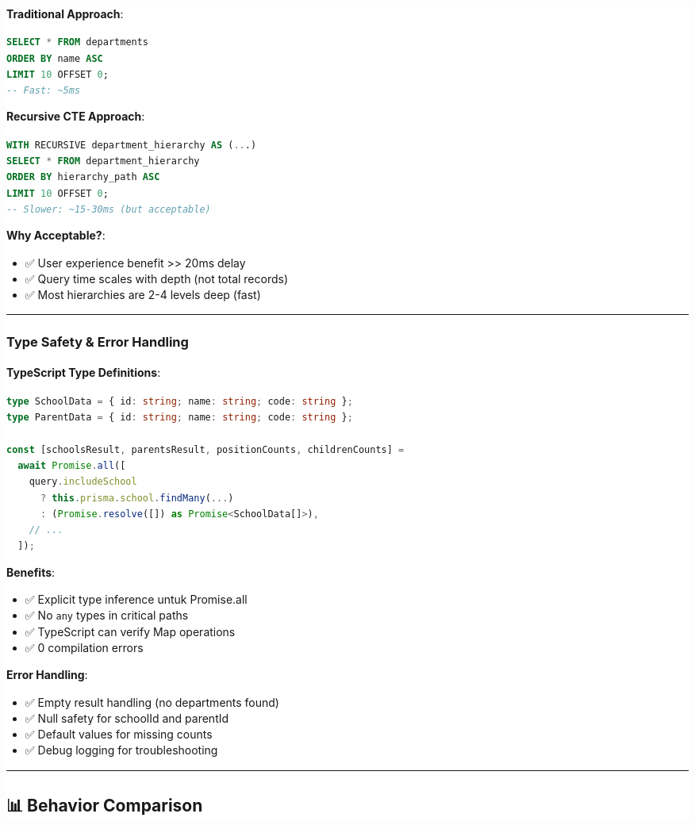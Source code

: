 **Traditional Approach**:
```sql
SELECT * FROM departments
ORDER BY name ASC
LIMIT 10 OFFSET 0;
-- Fast: ~5ms
```

**Recursive CTE Approach**:
```sql
WITH RECURSIVE department_hierarchy AS (...)
SELECT * FROM department_hierarchy
ORDER BY hierarchy_path ASC
LIMIT 10 OFFSET 0;
-- Slower: ~15-30ms (but acceptable)
```

**Why Acceptable?**:
- ✅ User experience benefit >> 20ms delay
- ✅ Query time scales with depth (not total records)
- ✅ Most hierarchies are 2-4 levels deep (fast)

---

### Type Safety & Error Handling

**TypeScript Type Definitions**:
```typescript
type SchoolData = { id: string; name: string; code: string };
type ParentData = { id: string; name: string; code: string };

const [schoolsResult, parentsResult, positionCounts, childrenCounts] =
  await Promise.all([
    query.includeSchool
      ? this.prisma.school.findMany(...)
      : (Promise.resolve([]) as Promise<SchoolData[]>),
    // ...
  ]);
```

**Benefits**:
- ✅ Explicit type inference untuk Promise.all
- ✅ No `any` types in critical paths
- ✅ TypeScript can verify Map operations
- ✅ 0 compilation errors

**Error Handling**:
- ✅ Empty result handling (no departments found)
- ✅ Null safety for schoolId and parentId
- ✅ Default values for missing counts
- ✅ Debug logging for troubleshooting

---

## 📊 Behavior Comparison
